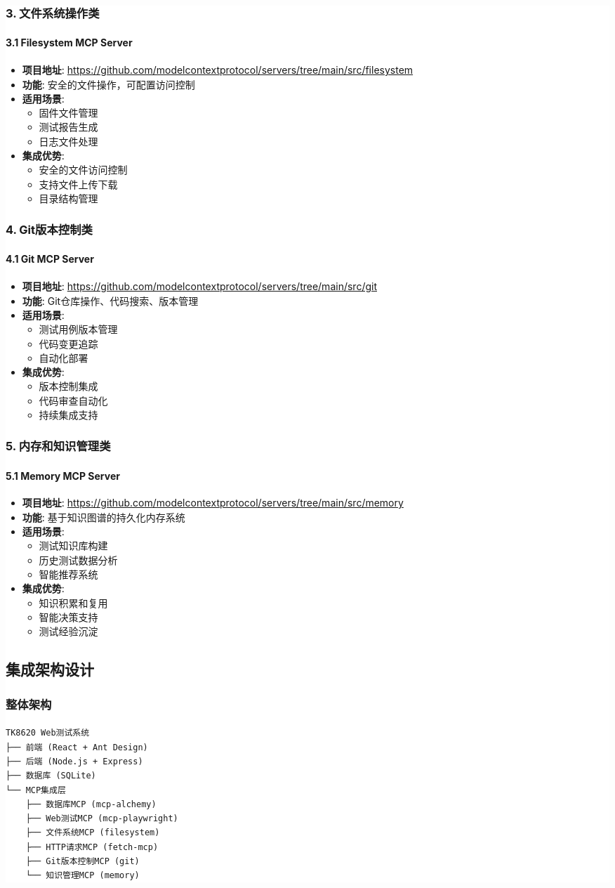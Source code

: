 ### 3. 文件系统操作类

#### 3.1 Filesystem MCP Server
- **项目地址**: https://github.com/modelcontextprotocol/servers/tree/main/src/filesystem
- **功能**: 安全的文件操作，可配置访问控制
- **适用场景**:
  - 固件文件管理
  - 测试报告生成
  - 日志文件处理
- **集成优势**:
  - 安全的文件访问控制
  - 支持文件上传下载
  - 目录结构管理

### 4. Git版本控制类

#### 4.1 Git MCP Server
- **项目地址**: https://github.com/modelcontextprotocol/servers/tree/main/src/git
- **功能**: Git仓库操作、代码搜索、版本管理
- **适用场景**:
  - 测试用例版本管理
  - 代码变更追踪
  - 自动化部署
- **集成优势**:
  - 版本控制集成
  - 代码审查自动化
  - 持续集成支持

### 5. 内存和知识管理类

#### 5.1 Memory MCP Server
- **项目地址**: https://github.com/modelcontextprotocol/servers/tree/main/src/memory
- **功能**: 基于知识图谱的持久化内存系统
- **适用场景**:
  - 测试知识库构建
  - 历史测试数据分析
  - 智能推荐系统
- **集成优势**:
  - 知识积累和复用
  - 智能决策支持
  - 测试经验沉淀

## 集成架构设计

### 整体架构
```
TK8620 Web测试系统
├── 前端 (React + Ant Design)
├── 后端 (Node.js + Express)
├── 数据库 (SQLite)
└── MCP集成层
    ├── 数据库MCP (mcp-alchemy)
    ├── Web测试MCP (mcp-playwright)
    ├── 文件系统MCP (filesystem)
    ├── HTTP请求MCP (fetch-mcp)
    ├── Git版本控制MCP (git)
    └── 知识管理MCP (memory)
```
